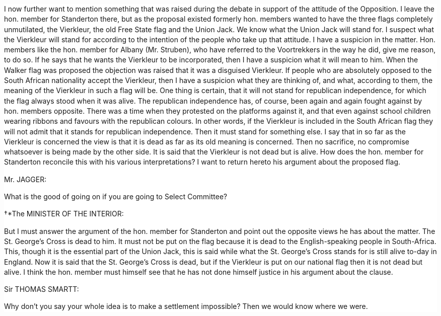 <p>I now further want to mention something that was raised during the debate in support of the attitude of the Opposition. I leave the hon. member for Standerton there, but as the proposal existed formerly hon. members wanted to have the three flags completely unmutilated, the Vierkleur, the old Free State flag and the Union Jack. We know what the Union Jack will stand for. I suspect what the Vierkleur will stand for according to the intention of the people who take up that attitude. I have a suspicion in the matter. Hon. members like the hon. member for Albany (Mr. Struben), who have referred to the Voortrekkers in the way he did, give me reason, to do so. If he says that he wants the Vierkleur to be incorporated, then I have a suspicion what it will mean to him. When the Walker flag was proposed the objection was raised that it was a disguised Vierkleur. If people who are absolutely opposed to the South African nationality accept the Vierkleur, then I have a suspicion what they are thinking of, and what, according to them, the meaning of the Vierkleur in such a flag will be. One thing is certain, that it will not stand for republican independence, for which the flag always stood when it was alive. The republican independence has, of course, been again and again fought against by hon. members opposite. There was a time when they protested on the platforms against it, and that even against school children wearing ribbons and favours with the republican colours. In other words, if the Vierkleur is included in the South African flag they will not admit that it stands for republican independence. Then it must stand for something else. I say that in so far as the Vierkleur is concerned the view is that it is dead as far as its old meaning is concerned. Then no sacrifice, no compromise whatsoever is being made by the other side. It is said that the Vierkleur is not dead but is alive. How does the hon. member for Standerton reconcile this with his various interpretations? I want to return hereto his argument about the proposed flag.</p>

</speech>

<speech by="#jagger">

<from>Mr. <person refersTo="hansard_za">JAGGER</person>:</from>

<p>What is the good of going on if you are going to Select Committee?</p>

</speech>

<speech by="#minister_of_the_interior">

<from>&#x2020;*The <person refersTo="hansard_za">MINISTER OF THE INTERIOR</person>:</from>

<p>But I must answer the argument of the hon. member for Standerton and point out the opposite views he has about the matter. The St. George&#x2019;s Cross is dead to him. It must not be put on the flag because it is dead to the English-speaking people in South-Africa. This, though it is the essential part of the Union Jack, this is said while what the St. George&#x2019;s Cross stands for is still alive to-day in England. Now it is said that the St. George&#x2019;s Cross is dead, but if the Vierkleur <span class="col_4475-4476" refersTo="page_0898"/>is put on our national flag then it is not dead but alive. I think the hon. member must himself see that he has not done himself justice in his argument about the clause.</p>

</speech>

<speech by="#thomas_smartt">

<from>Sir <person refersTo="hansard_za">THOMAS SMARTT</person>:</from>

<p>Why don&#x2019;t you say your whole idea is to make a settlement impossible? Then we would know where we were.</p>

</speech>

<speech by="#minister_of_the_interior">
